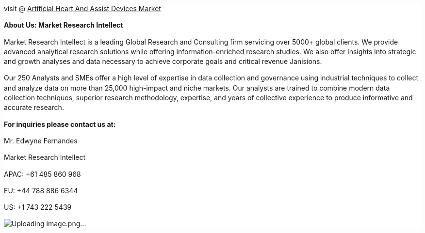 visit&nbsp;@</strong>&nbsp;</span><span class="font-[700]"><a href="https://www.marketresearchintellect.com/product/global-artificial-heart-and-assist-devices-market-size-and-forecast/?utm_source=Linkedin&utm_medium=815" target="_blank" data-tracking-control-name="article-ssr-frontend-pulse_little-text-block" data-tracking-will-navigate="" data-test-link="">Artificial Heart And Assist Devices Market</a></span></p><p><strong><span class="font-[700]">About Us: Market Research Intellect</span></strong></p><p><span class="">Market Research Intellect is a leading Global Research and Consulting firm servicing over 5000+ global clients. We provide advanced analytical research solutions while offering information-enriched research studies.&nbsp;</span>We also offer insights into strategic and growth analyses and data necessary to achieve corporate goals and critical revenue Janisions.</p><p><span class="">Our 250 Analysts and SMEs offer a high level of expertise in data collection and governance using industrial techniques to collect and analyze data on more than 25,000 high-impact and niche markets. Our analysts are trained to combine modern data collection techniques, superior research methodology, expertise, and years of collective experience to produce informative and accurate research.</span></p><p><strong>For inquiries please contact us at:</strong></p><p>Mr. Edwyne Fernandes</p><p>Market Research Intellect</p><p>APAC: +61 485 860 968</p><p>EU: +44 788 886 6344</p><p>US: +1 743 222 5439</p>
![Uploading image.png…]()
